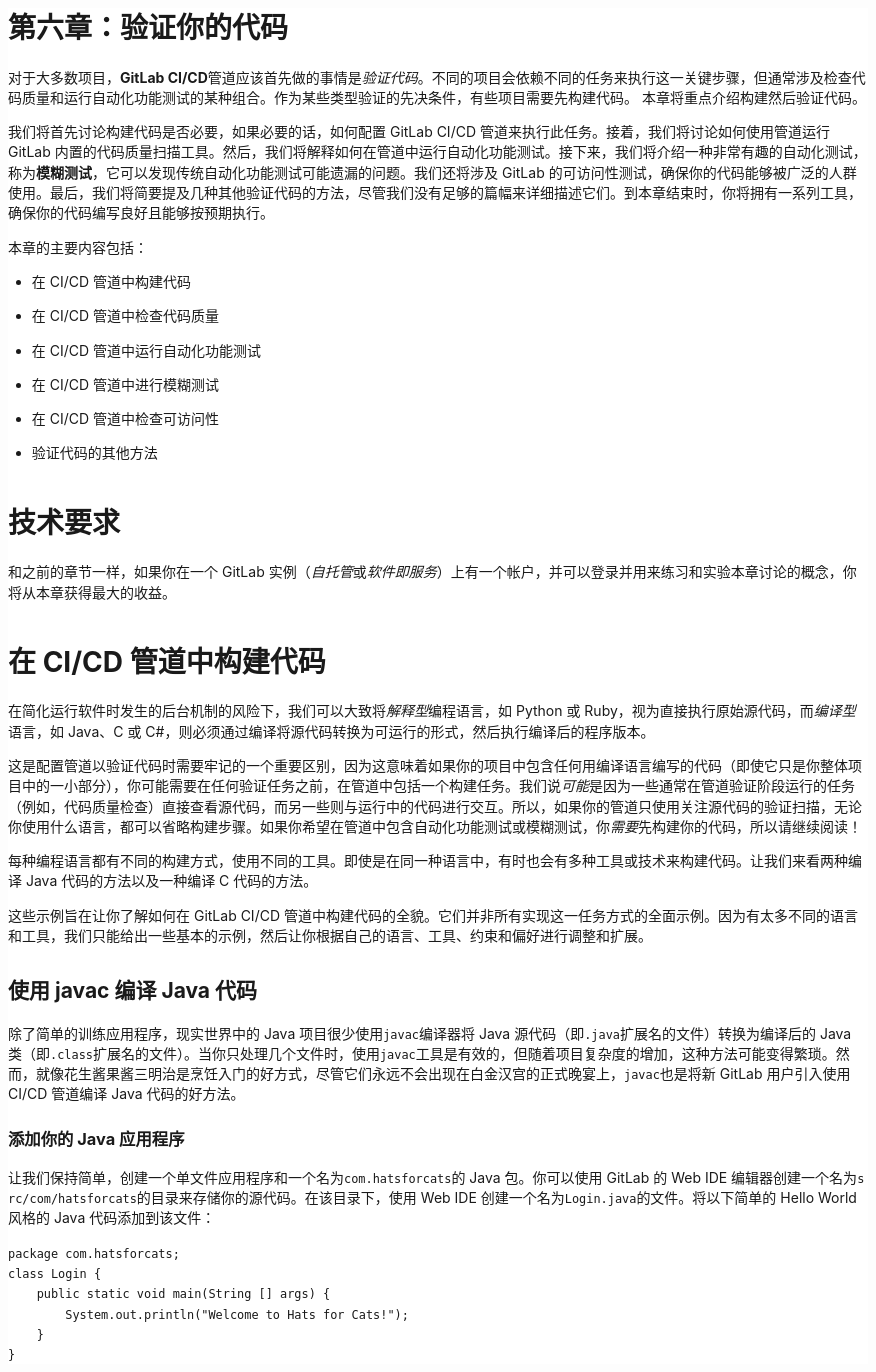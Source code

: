 

# 第六章：验证你的代码

对于大多数项目，**GitLab CI/CD**管道应该首先做的事情是*验证代码*。不同的项目会依赖不同的任务来执行这一关键步骤，但通常涉及检查代码质量和运行自动化功能测试的某种组合。作为某些类型验证的先决条件，有些项目需要先构建代码。 本章将重点介绍构建然后验证代码。

我们将首先讨论构建代码是否必要，如果必要的话，如何配置 GitLab CI/CD 管道来执行此任务。接着，我们将讨论如何使用管道运行 GitLab 内置的代码质量扫描工具。然后，我们将解释如何在管道中运行自动化功能测试。接下来，我们将介绍一种非常有趣的自动化测试，称为**模糊测试**，它可以发现传统自动化功能测试可能遗漏的问题。我们还将涉及 GitLab 的可访问性测试，确保你的代码能够被广泛的人群使用。最后，我们将简要提及几种其他验证代码的方法，尽管我们没有足够的篇幅来详细描述它们。到本章结束时，你将拥有一系列工具，确保你的代码编写良好且能够按预期执行。

本章的主要内容包括：

+   在 CI/CD 管道中构建代码

+   在 CI/CD 管道中检查代码质量

+   在 CI/CD 管道中运行自动化功能测试

+   在 CI/CD 管道中进行模糊测试

+   在 CI/CD 管道中检查可访问性

+   验证代码的其他方法

# 技术要求

和之前的章节一样，如果你在一个 GitLab 实例（*自托管*或*软件即服务*）上有一个帐户，并可以登录并用来练习和实验本章讨论的概念，你将从本章获得最大的收益。

# 在 CI/CD 管道中构建代码

在简化运行软件时发生的后台机制的风险下，我们可以大致将*解释型*编程语言，如 Python 或 Ruby，视为直接执行原始源代码，而*编译型*语言，如 Java、C 或 C#，则必须通过编译将源代码转换为可运行的形式，然后执行编译后的程序版本。

这是配置管道以验证代码时需要牢记的一个重要区别，因为这意味着如果你的项目中包含任何用编译语言编写的代码（即使它只是你整体项目中的一小部分），你可能需要在任何验证任务之前，在管道中包括一个构建任务。我们说*可能*是因为一些通常在管道验证阶段运行的任务（例如，代码质量检查）直接查看源代码，而另一些则与运行中的代码进行交互。所以，如果你的管道只使用关注源代码的验证扫描，无论你使用什么语言，都可以省略构建步骤。如果你希望在管道中包含自动化功能测试或模糊测试，你*需要*先构建你的代码，所以请继续阅读！

每种编程语言都有不同的构建方式，使用不同的工具。即使是在同一种语言中，有时也会有多种工具或技术来构建代码。让我们来看两种编译 Java 代码的方法以及一种编译 C 代码的方法。

这些示例旨在让你了解如何在 GitLab CI/CD 管道中构建代码的全貌。它们并非所有实现这一任务方式的全面示例。因为有太多不同的语言和工具，我们只能给出一些基本的示例，然后让你根据自己的语言、工具、约束和偏好进行调整和扩展。

## 使用 javac 编译 Java 代码

除了简单的训练应用程序，现实世界中的 Java 项目很少使用`javac`编译器将 Java 源代码（即`.java`扩展名的文件）转换为编译后的 Java 类（即`.class`扩展名的文件）。当你只处理几个文件时，使用`javac`工具是有效的，但随着项目复杂度的增加，这种方法可能变得繁琐。然而，就像花生酱果酱三明治是烹饪入门的好方式，尽管它们永远不会出现在白金汉宫的正式晚宴上，`javac`也是将新 GitLab 用户引入使用 CI/CD 管道编译 Java 代码的好方法。

### 添加你的 Java 应用程序

让我们保持简单，创建一个单文件应用程序和一个名为`com.hatsforcats`的 Java 包。你可以使用 GitLab 的 Web IDE 编辑器创建一个名为`src/com/hatsforcats`的目录来存储你的源代码。在该目录下，使用 Web IDE 创建一个名为`Login.java`的文件。将以下简单的 Hello World 风格的 Java 代码添加到该文件：

```
package com.hatsforcats;
class Login {
    public static void main(String [] args) {
        System.out.println("Welcome to Hats for Cats!");
    }
}
```
